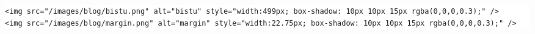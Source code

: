     <img src="/images/blog/bistu.png" alt="bistu" style="width:499px; box-shadow: 10px 10px 15px rgba(0,0,0,0.3);" />
    <img src="/images/blog/margin.png" alt="margin" style="width:22.75px; box-shadow: 10px 10px 15px rgba(0,0,0,0.3);" />